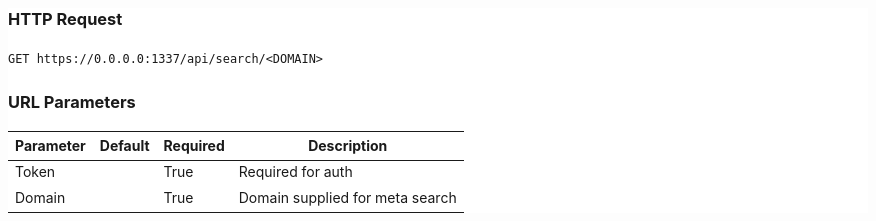 ### HTTP Request

`GET https://0.0.0.0:1337/api/search/<DOMAIN>`

### URL Parameters

Parameter | Default | Required | Description
--------- | ------- | -------- | -----------
Token |  | True | Required for auth
Domain | | True | Domain supplied for meta search




